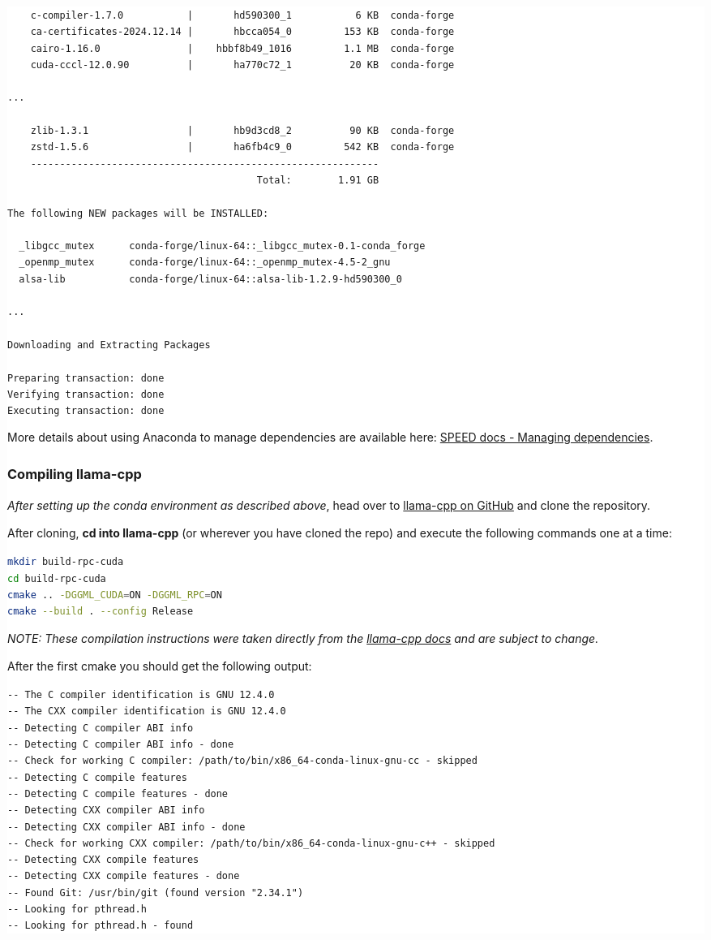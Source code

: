 ```txt
    c-compiler-1.7.0           |       hd590300_1           6 KB  conda-forge
    ca-certificates-2024.12.14 |       hbcca054_0         153 KB  conda-forge
    cairo-1.16.0               |    hbbf8b49_1016         1.1 MB  conda-forge
    cuda-cccl-12.0.90          |       ha770c72_1          20 KB  conda-forge

...

    zlib-1.3.1                 |       hb9d3cd8_2          90 KB  conda-forge
    zstd-1.5.6                 |       ha6fb4c9_0         542 KB  conda-forge
    ------------------------------------------------------------
                                           Total:        1.91 GB

The following NEW packages will be INSTALLED:

  _libgcc_mutex      conda-forge/linux-64::_libgcc_mutex-0.1-conda_forge
  _openmp_mutex      conda-forge/linux-64::_openmp_mutex-4.5-2_gnu
  alsa-lib           conda-forge/linux-64::alsa-lib-1.2.9-hd590300_0

...

Downloading and Extracting Packages

Preparing transaction: done
Verifying transaction: done
Executing transaction: done
```

More details about using Anaconda to manage dependencies are available here: [SPEED docs - Managing dependencies](https://github.com/WillianJunior/SpeedUFMG/blob/main/user/gerencia-de-deps.md).

### Compiling llama-cpp

*After setting up the conda environment as described above*, head over to [llama-cpp on GitHub](https://github.com/ggerganov/llama.cpp/tree/master) and clone the repository.

After cloning, **cd into llama-cpp** (or wherever you have cloned the repo) and execute the following commands one at a time:

```bash
mkdir build-rpc-cuda
cd build-rpc-cuda
cmake .. -DGGML_CUDA=ON -DGGML_RPC=ON
cmake --build . --config Release
```

*NOTE: These compilation instructions were taken directly from the [llama-cpp docs](https://github.com/ggerganov/llama.cpp/tree/master/examples/rpc) and are subject to change.*

After the first cmake you should get the following output:

```txt
-- The C compiler identification is GNU 12.4.0
-- The CXX compiler identification is GNU 12.4.0
-- Detecting C compiler ABI info
-- Detecting C compiler ABI info - done
-- Check for working C compiler: /path/to/bin/x86_64-conda-linux-gnu-cc - skipped
-- Detecting C compile features
-- Detecting C compile features - done
-- Detecting CXX compiler ABI info
-- Detecting CXX compiler ABI info - done
-- Check for working CXX compiler: /path/to/bin/x86_64-conda-linux-gnu-c++ - skipped
-- Detecting CXX compile features
-- Detecting CXX compile features - done
-- Found Git: /usr/bin/git (found version "2.34.1")
-- Looking for pthread.h
-- Looking for pthread.h - found
```
